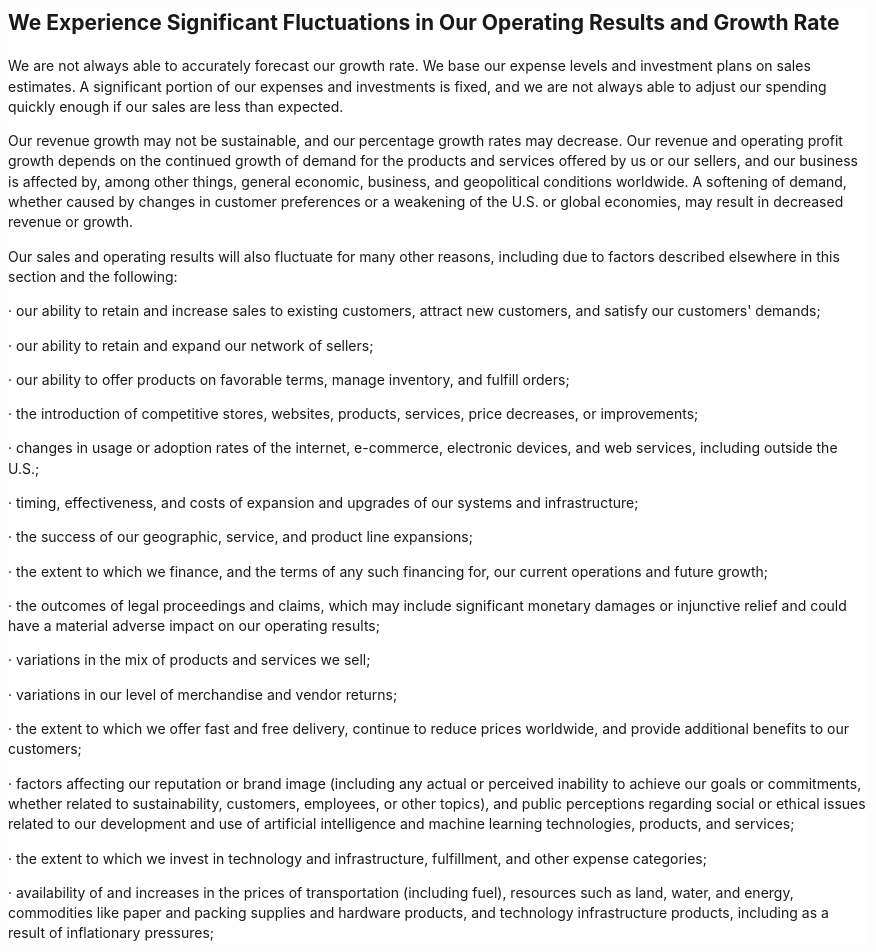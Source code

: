 ## We Experience Significant Fluctuations in Our Operating Results and Growth Rate

We are not always able to accurately forecast our growth rate. We base our expense levels and investment plans on sales estimates. A significant portion of our expenses and investments is fixed, and we are not always able to adjust our spending quickly enough if our sales are less than expected.

Our revenue growth may not be sustainable, and our percentage growth rates may decrease. Our revenue and operating profit growth depends on the continued growth of demand for the products and services offered by us or our sellers, and our business is affected by, among other things, general economic, business, and geopolitical conditions worldwide. A softening of demand, whether caused by changes in customer preferences or a weakening of the U.S. or global economies, may result in decreased revenue or growth.

Our sales and operating results will also fluctuate for many other reasons, including due to factors described elsewhere in this section and the following:

· our ability to retain and increase sales to existing customers, attract new customers, and satisfy our customers' demands;

· our ability to retain and expand our network of sellers;

· our ability to offer products on favorable terms, manage inventory, and fulfill orders;

· the introduction of competitive stores, websites, products, services, price decreases, or improvements;

· changes in usage or adoption rates of the internet, e-commerce, electronic devices, and web services, including outside the U.S.;

· timing, effectiveness, and costs of expansion and upgrades of our systems and infrastructure;

· the success of our geographic, service, and product line expansions;

· the extent to which we finance, and the terms of any such financing for, our current operations and future growth;

· the outcomes of legal proceedings and claims, which may include significant monetary damages or injunctive relief and could have a material adverse impact on our operating results;

· variations in the mix of products and services we sell;

· variations in our level of merchandise and vendor returns;

· the extent to which we offer fast and free delivery, continue to reduce prices worldwide, and provide additional benefits to our customers;

· factors affecting our reputation or brand image (including any actual or perceived inability to achieve our goals or commitments, whether related to sustainability, customers, employees, or other topics), and public perceptions regarding social or ethical issues related to our development and use of artificial intelligence and machine learning technologies, products, and services;

· the extent to which we invest in technology and infrastructure, fulfillment, and other expense categories;

· availability of and increases in the prices of transportation (including fuel), resources such as land, water, and energy, commodities like paper and packing supplies and hardware products, and technology infrastructure products, including as a result of inflationary pressures;
